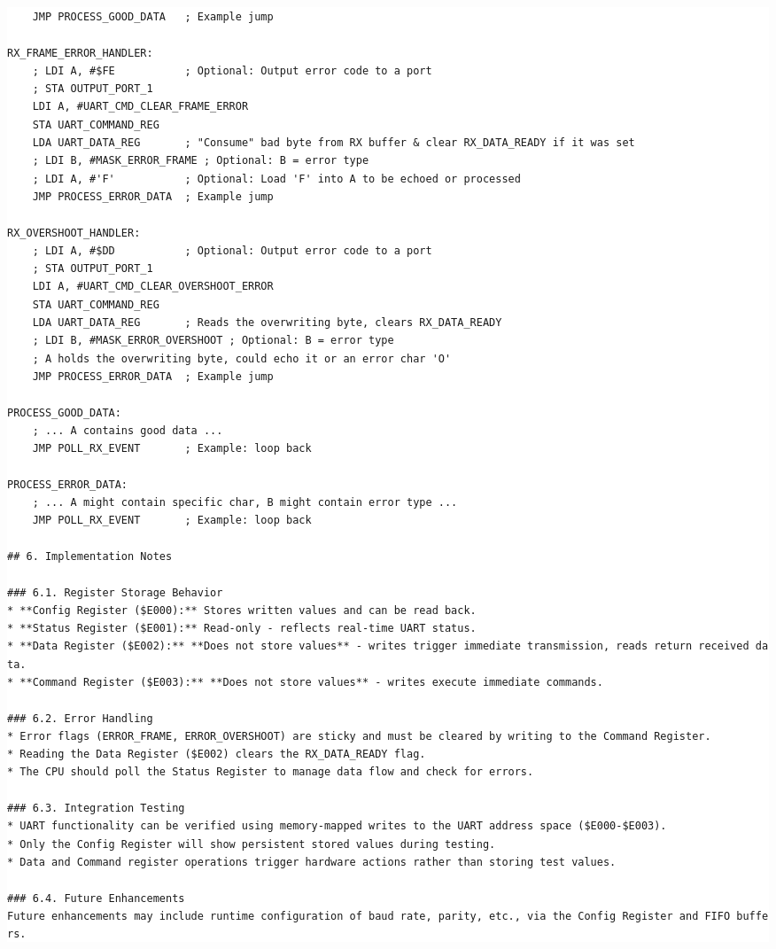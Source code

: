 ```assembly
    JMP PROCESS_GOOD_DATA   ; Example jump

RX_FRAME_ERROR_HANDLER:
    ; LDI A, #$FE           ; Optional: Output error code to a port
    ; STA OUTPUT_PORT_1
    LDI A, #UART_CMD_CLEAR_FRAME_ERROR
    STA UART_COMMAND_REG
    LDA UART_DATA_REG       ; "Consume" bad byte from RX buffer & clear RX_DATA_READY if it was set
    ; LDI B, #MASK_ERROR_FRAME ; Optional: B = error type
    ; LDI A, #'F'           ; Optional: Load 'F' into A to be echoed or processed
    JMP PROCESS_ERROR_DATA  ; Example jump

RX_OVERSHOOT_HANDLER:
    ; LDI A, #$DD           ; Optional: Output error code to a port
    ; STA OUTPUT_PORT_1
    LDI A, #UART_CMD_CLEAR_OVERSHOOT_ERROR
    STA UART_COMMAND_REG
    LDA UART_DATA_REG       ; Reads the overwriting byte, clears RX_DATA_READY
    ; LDI B, #MASK_ERROR_OVERSHOOT ; Optional: B = error type
    ; A holds the overwriting byte, could echo it or an error char 'O'
    JMP PROCESS_ERROR_DATA  ; Example jump

PROCESS_GOOD_DATA:
    ; ... A contains good data ...
    JMP POLL_RX_EVENT       ; Example: loop back

PROCESS_ERROR_DATA:
    ; ... A might contain specific char, B might contain error type ...
    JMP POLL_RX_EVENT       ; Example: loop back

## 6. Implementation Notes

### 6.1. Register Storage Behavior
* **Config Register ($E000):** Stores written values and can be read back.
* **Status Register ($E001):** Read-only - reflects real-time UART status.
* **Data Register ($E002):** **Does not store values** - writes trigger immediate transmission, reads return received data.
* **Command Register ($E003):** **Does not store values** - writes execute immediate commands.

### 6.2. Error Handling
* Error flags (ERROR_FRAME, ERROR_OVERSHOOT) are sticky and must be cleared by writing to the Command Register.
* Reading the Data Register ($E002) clears the RX_DATA_READY flag.
* The CPU should poll the Status Register to manage data flow and check for errors.

### 6.3. Integration Testing
* UART functionality can be verified using memory-mapped writes to the UART address space ($E000-$E003).
* Only the Config Register will show persistent stored values during testing.
* Data and Command register operations trigger hardware actions rather than storing test values.

### 6.4. Future Enhancements
Future enhancements may include runtime configuration of baud rate, parity, etc., via the Config Register and FIFO buffers.
